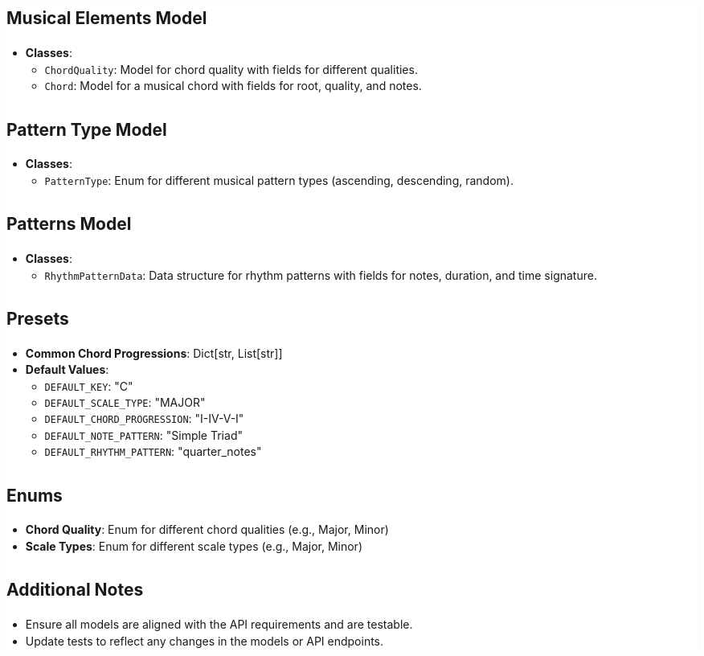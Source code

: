## Musical Elements Model
- **Classes**:
  - `ChordQuality`: Model for chord quality with fields for different qualities.
  - `Chord`: Model for a musical chord with fields for root, quality, and notes.

## Pattern Type Model
- **Classes**:
  - `PatternType`: Enum for different musical pattern types (ascending, descending, random).

## Patterns Model
- **Classes**:
  - `RhythmPatternData`: Data structure for rhythm patterns with fields for notes, duration, and time signature.

## Presets
- **Common Chord Progressions**: Dict[str, List[str]]
- **Default Values**:
  - `DEFAULT_KEY`: "C"
  - `DEFAULT_SCALE_TYPE`: "MAJOR"
  - `DEFAULT_CHORD_PROGRESSION`: "I-IV-V-I"
  - `DEFAULT_NOTE_PATTERN`: "Simple Triad"
  - `DEFAULT_RHYTHM_PATTERN`: "quarter_notes"

## Enums
- **Chord Quality**: Enum for different chord qualities (e.g., Major, Minor)
- **Scale Types**: Enum for different scale types (e.g., Major, Minor)

## Additional Notes
- Ensure all models are aligned with the API requirements and are testable.
- Update tests to reflect any changes in the models or API endpoints.
